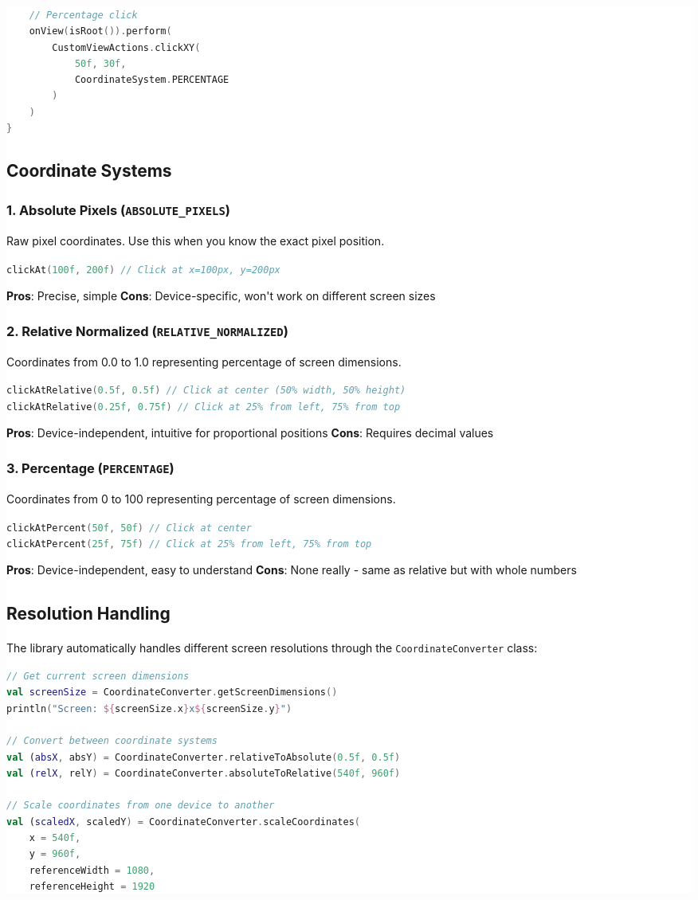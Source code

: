 ```kotlin
    // Percentage click
    onView(isRoot()).perform(
        CustomViewActions.clickXY(
            50f, 30f,
            CoordinateSystem.PERCENTAGE
        )
    )
}
```

## Coordinate Systems

### 1. Absolute Pixels (`ABSOLUTE_PIXELS`)

Raw pixel coordinates. Use this when you know the exact pixel position.

```kotlin
clickAt(100f, 200f) // Click at x=100px, y=200px
```

**Pros**: Precise, simple
**Cons**: Device-specific, won't work on different screen sizes

### 2. Relative Normalized (`RELATIVE_NORMALIZED`)

Coordinates from 0.0 to 1.0 representing percentage of screen dimensions.

```kotlin
clickAtRelative(0.5f, 0.5f) // Click at center (50% width, 50% height)
clickAtRelative(0.25f, 0.75f) // Click at 25% from left, 75% from top
```

**Pros**: Device-independent, intuitive for proportional positions
**Cons**: Requires decimal values

### 3. Percentage (`PERCENTAGE`)

Coordinates from 0 to 100 representing percentage of screen dimensions.

```kotlin
clickAtPercent(50f, 50f) // Click at center
clickAtPercent(25f, 75f) // Click at 25% from left, 75% from top
```

**Pros**: Device-independent, easy to understand
**Cons**: None really - same as relative but with whole numbers

## Resolution Handling

The library automatically handles different screen resolutions through the `CoordinateConverter` class:

```kotlin
// Get current screen dimensions
val screenSize = CoordinateConverter.getScreenDimensions()
println("Screen: ${screenSize.x}x${screenSize.y}")

// Convert between coordinate systems
val (absX, absY) = CoordinateConverter.relativeToAbsolute(0.5f, 0.5f)
val (relX, relY) = CoordinateConverter.absoluteToRelative(540f, 960f)

// Scale coordinates from one device to another
val (scaledX, scaledY) = CoordinateConverter.scaleCoordinates(
    x = 540f,
    y = 960f,
    referenceWidth = 1080,
    referenceHeight = 1920
```